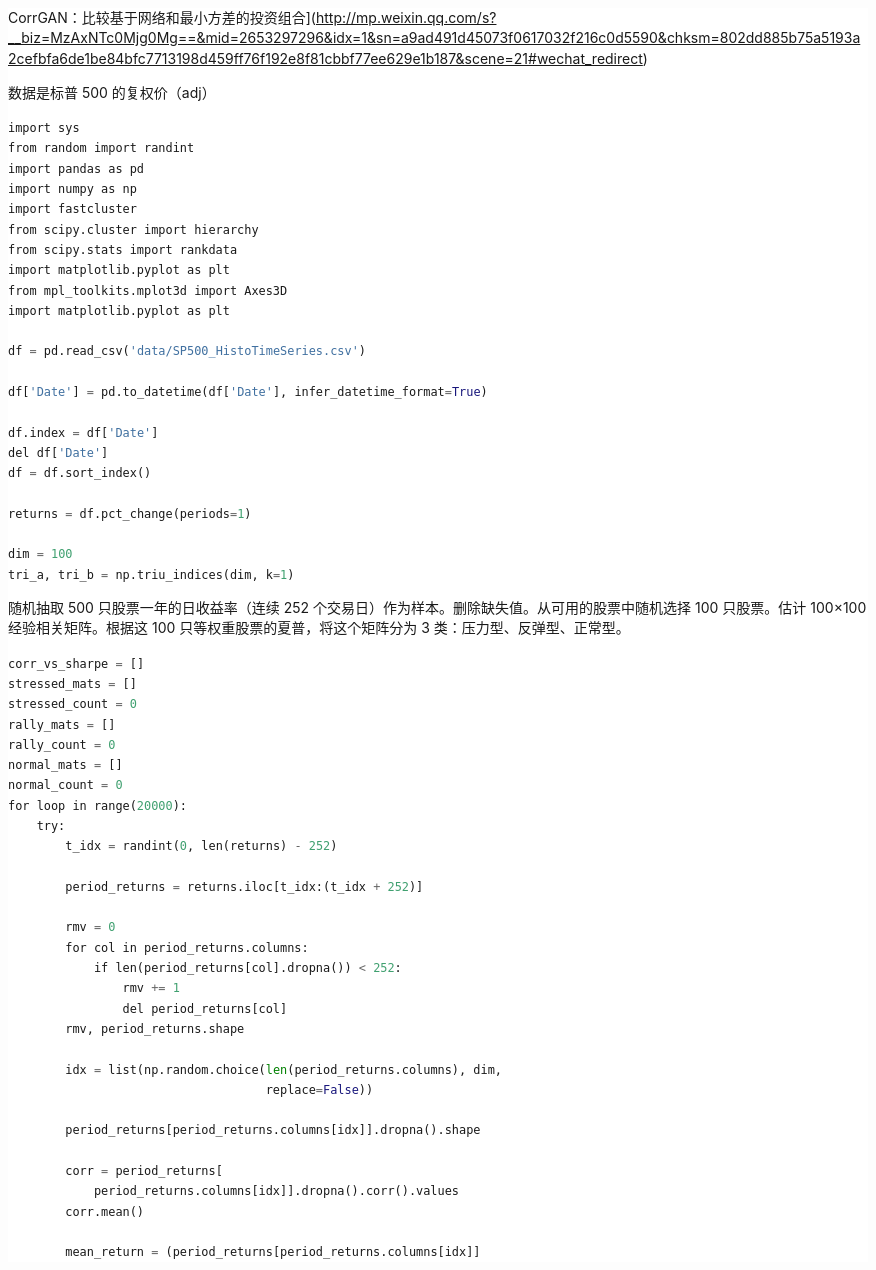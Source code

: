 CorrGAN：比较基于网络和最小方差的投资组合](http://mp.weixin.qq.com/s?__biz=MzAxNTc0Mjg0Mg==&mid=2653297296&idx=1&sn=a9ad491d45073f0617032f216c0d5590&chksm=802dd885b75a5193a2cefbfa6de1be84bfc7713198d459ff76f192e8f81cbbf77ee629e1b187&scene=21#wechat_redirect) 

数据是标普 500 的复权价（adj）

```py
import sys
from random import randint
import pandas as pd
import numpy as np
import fastcluster
from scipy.cluster import hierarchy
from scipy.stats import rankdata
import matplotlib.pyplot as plt
from mpl_toolkits.mplot3d import Axes3D
import matplotlib.pyplot as plt

df = pd.read_csv('data/SP500_HistoTimeSeries.csv')

df['Date'] = pd.to_datetime(df['Date'], infer_datetime_format=True)

df.index = df['Date']
del df['Date']
df = df.sort_index()

returns = df.pct_change(periods=1)

dim = 100
tri_a, tri_b = np.triu_indices(dim, k=1) 
```

随机抽取 500 只股票一年的日收益率（连续 252 个交易日）作为样本。删除缺失值。从可用的股票中随机选择 100 只股票。估计 100×100 经验相关矩阵。根据这 100 只等权重股票的夏普，将这个矩阵分为 3 类：压力型、反弹型、正常型。

```py
corr_vs_sharpe = []
stressed_mats = []
stressed_count = 0
rally_mats = []
rally_count = 0
normal_mats = []
normal_count = 0
for loop in range(20000):
    try:
        t_idx = randint(0, len(returns) - 252)

        period_returns = returns.iloc[t_idx:(t_idx + 252)]

        rmv = 0
        for col in period_returns.columns:
            if len(period_returns[col].dropna()) < 252:
                rmv += 1
                del period_returns[col]
        rmv, period_returns.shape

        idx = list(np.random.choice(len(period_returns.columns), dim,
                                    replace=False))

        period_returns[period_returns.columns[idx]].dropna().shape

        corr = period_returns[
            period_returns.columns[idx]].dropna().corr().values
        corr.mean()

        mean_return = (period_returns[period_returns.columns[idx]]
```